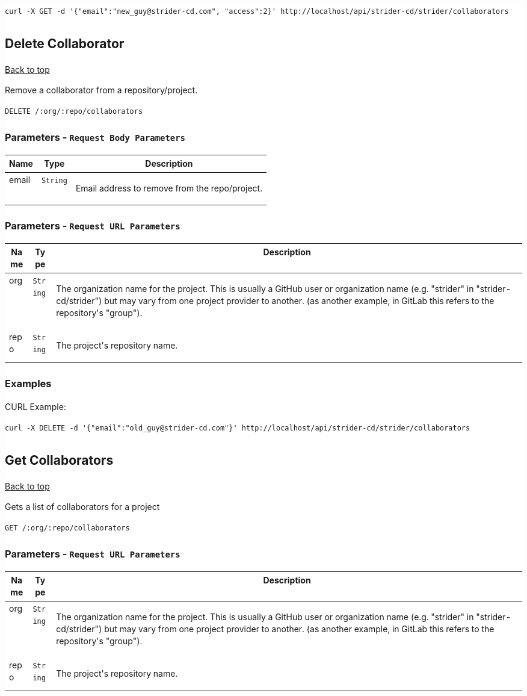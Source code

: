 ```curl
curl -X GET -d '{"email":"new_guy@strider-cd.com", "access":2}' http://localhost/api/strider-cd/strider/collaborators
```

## <a name='Delete-Collaborator'></a> Delete Collaborator
[Back to top](#top)

<p>Remove a collaborator from a repository/project.</p>

```
DELETE /:org/:repo/collaborators
```

### Parameters - `Request Body Parameters`

| Name     | Type       | Description                           |
|----------|------------|---------------------------------------|
| email | `String` | <p>Email address to remove from the repo/project.</p> |

### Parameters - `Request URL Parameters`

| Name     | Type       | Description                           |
|----------|------------|---------------------------------------|
| org | `String` | <p>The organization name for the project.  This is usually a GitHub user or organization name (e.g. &quot;strider&quot; in &quot;strider-cd/strider&quot;) but may vary from one project provider to another. (as another example, in GitLab this refers to the repository's &quot;group&quot;).</p> |
| repo | `String` | <p>The project's repository name.</p> |

### Examples
CURL Example:

```curl
curl -X DELETE -d '{"email":"old_guy@strider-cd.com"}' http://localhost/api/strider-cd/strider/collaborators
```

## <a name='Get-Collaborators'></a> Get Collaborators
[Back to top](#top)

<p>Gets a list of collaborators for a project</p>

```
GET /:org/:repo/collaborators
```

### Parameters - `Request URL Parameters`

| Name     | Type       | Description                           |
|----------|------------|---------------------------------------|
| org | `String` | <p>The organization name for the project.  This is usually a GitHub user or organization name (e.g. &quot;strider&quot; in &quot;strider-cd/strider&quot;) but may vary from one project provider to another. (as another example, in GitLab this refers to the repository's &quot;group&quot;).</p> |
| repo | `String` | <p>The project's repository name.</p> |
